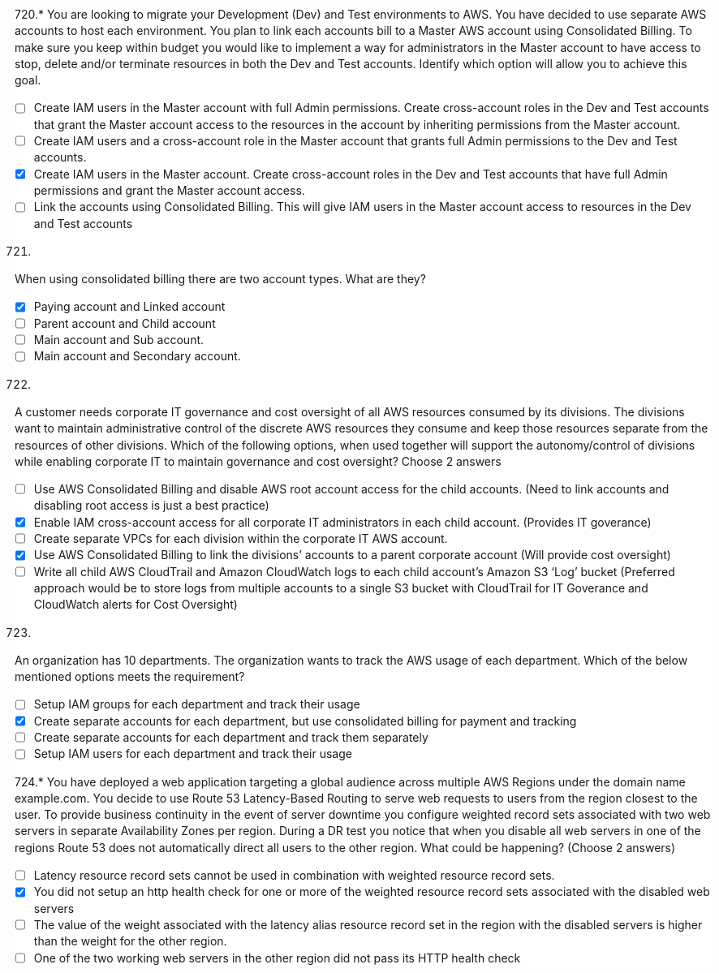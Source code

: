 720.*
You are looking to migrate your Development (Dev) and Test environments to AWS. You have decided to use separate AWS accounts to host each environment. You plan to link each accounts bill to a Master AWS account using Consolidated Billing. To make sure you keep within budget you would like to implement a way for administrators in the Master account to have access to stop, delete and/or terminate resources in both the Dev and Test accounts. Identify which option will allow you to achieve this goal.
- [ ] Create IAM users in the Master account with full Admin permissions. Create cross-account roles in the Dev and Test accounts that grant the Master account access to the resources in the account by inheriting permissions from the Master account.
- [ ] Create IAM users and a cross-account role in the Master account that grants full Admin permissions to the Dev and Test accounts.
- [x] Create IAM users in the Master account. Create cross-account roles in the Dev and Test accounts that have full Admin permissions and grant the Master account access.
- [ ] Link the accounts using Consolidated Billing. This will give IAM users in the Master account access to resources in the Dev and Test accounts

721.
When using consolidated billing there are two account types. What are they?
- [x] Paying account and Linked account
- [ ] Parent account and Child account
- [ ] Main account and Sub account.
- [ ] Main account and Secondary account.

722.
A customer needs corporate IT governance and cost oversight of all AWS resources consumed by its divisions. The divisions want to maintain administrative control of the discrete AWS resources they consume and keep those resources separate from the resources of other divisions. Which of the following options, when used together will support the autonomy/control of divisions while enabling corporate IT to maintain governance and cost oversight? Choose 2 answers
- [ ] Use AWS Consolidated Billing and disable AWS root account access for the child accounts. (Need to link accounts and disabling root access is just a best practice)
- [x] Enable IAM cross-account access for all corporate IT administrators in each child account. (Provides IT goverance)
- [ ] Create separate VPCs for each division within the corporate IT AWS account.
- [x] Use AWS Consolidated Billing to link the divisions’ accounts to a parent corporate account (Will provide cost oversight)
- [ ] Write all child AWS CloudTrail and Amazon CloudWatch logs to each child account’s Amazon S3 ‘Log’ bucket (Preferred approach would be to store logs from multiple accounts to a single S3 bucket with CloudTrail for IT Goverance and CloudWatch alerts for Cost Oversight)

723.
An organization has 10 departments. The organization wants to track the AWS usage of each department. Which of the below mentioned options meets the requirement?
- [ ] Setup IAM groups for each department and track their usage
- [x] Create separate accounts for each department, but use consolidated billing for payment and tracking
- [ ] Create separate accounts for each department and track them separately
- [ ] Setup IAM users for each department and track their usage

724.*
You have deployed a web application targeting a global audience across multiple AWS Regions under the domain name example.com. You decide to use Route 53 Latency-Based Routing to serve web requests to users from the region closest to the user. To provide business continuity in the event of server downtime you configure weighted record sets associated with two web servers in separate Availability Zones per region. During a DR test you notice that when you disable all web servers in one of the regions Route 53 does not automatically direct all users to the other region. What could be happening? (Choose 2 answers)
- [ ] Latency resource record sets cannot be used in combination with weighted resource record sets.
- [x] You did not setup an http health check for one or more of the weighted resource record sets associated with the disabled web servers
- [ ] The value of the weight associated with the latency alias resource record set in the region with the disabled servers is higher than the weight for the other region.
- [ ] One of the two working web servers in the other region did not pass its HTTP health check